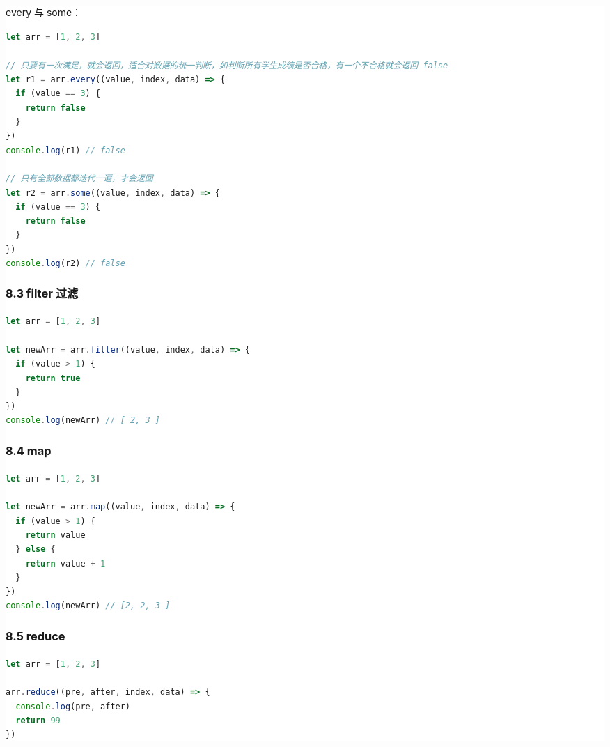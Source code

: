 every 与 some：

```js
let arr = [1, 2, 3]

// 只要有一次满足，就会返回，适合对数据的统一判断，如判断所有学生成绩是否合格，有一个不合格就会返回 false
let r1 = arr.every((value, index, data) => {
  if (value == 3) {
    return false
  }
})
console.log(r1) // false

// 只有全部数据都迭代一遍，才会返回
let r2 = arr.some((value, index, data) => {
  if (value == 3) {
    return false
  }
})
console.log(r2) // false
```

### 8.3 filter 过滤

```js
let arr = [1, 2, 3]

let newArr = arr.filter((value, index, data) => {
  if (value > 1) {
    return true
  }
})
console.log(newArr) // [ 2, 3 ]
```

### 8.4 map

```js
let arr = [1, 2, 3]

let newArr = arr.map((value, index, data) => {
  if (value > 1) {
    return value
  } else {
    return value + 1
  }
})
console.log(newArr) // [2, 2, 3 ]
```

### 8.5 reduce

```js
let arr = [1, 2, 3]

arr.reduce((pre, after, index, data) => {
  console.log(pre, after)
  return 99
})
```
